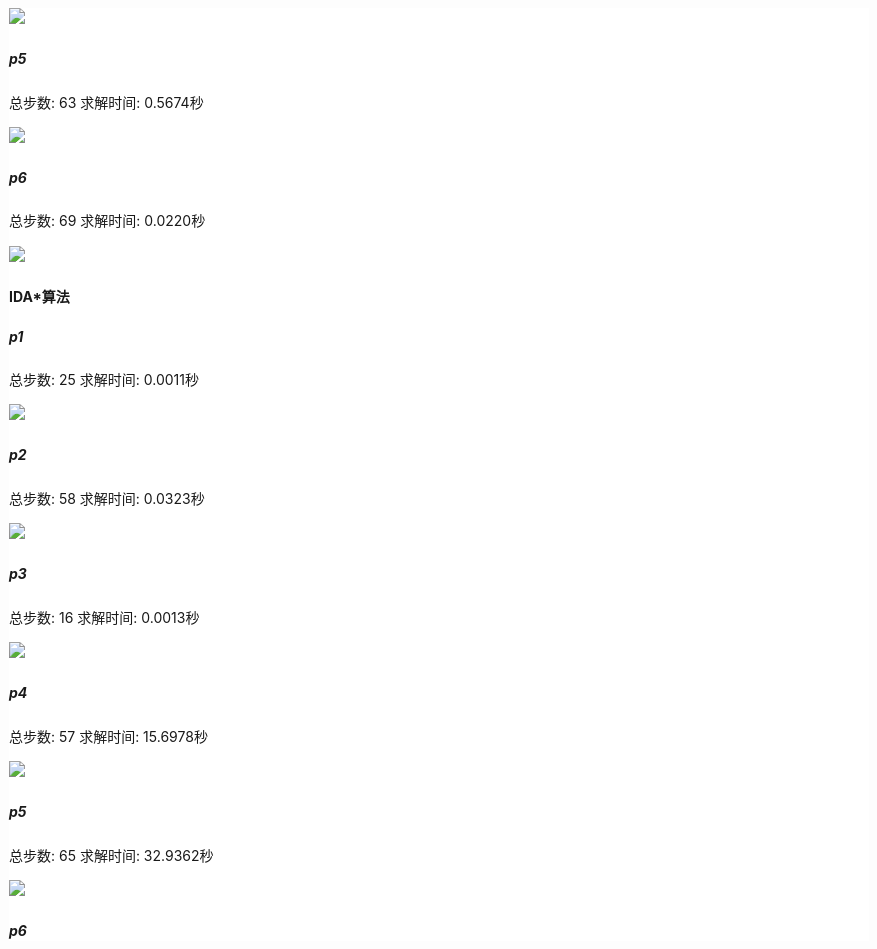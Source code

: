 ![](/home/huzch/Documents/code/search/puzzle_solution_A4.gif)

##### p5

总步数: 63
求解时间: 0.5674秒

![](/home/huzch/Documents/code/search/puzzle_solution_A5.gif)

##### p6

总步数: 69
求解时间: 0.0220秒

![](/home/huzch/Documents/code/search/puzzle_solution_A6.gif)

#### IDA*算法

##### p1

总步数: 25
求解时间: 0.0011秒

![](/home/huzch/Documents/code/search/puzzle_solution_IDA1.gif)

##### p2

总步数: 58
求解时间: 0.0323秒

![](/home/huzch/Documents/code/search/puzzle_solution_IDA2.gif)

##### p3

总步数: 16
求解时间: 0.0013秒

![](/home/huzch/Documents/code/search/puzzle_solution_IDA3.gif)

##### p4

总步数: 57
求解时间: 15.6978秒

![](/home/huzch/Documents/code/search/puzzle_solution_IDA4.gif)

##### p5

总步数: 65
求解时间: 32.9362秒

![](/home/huzch/Documents/code/search/puzzle_solution_IDA5.gif)

##### p6
